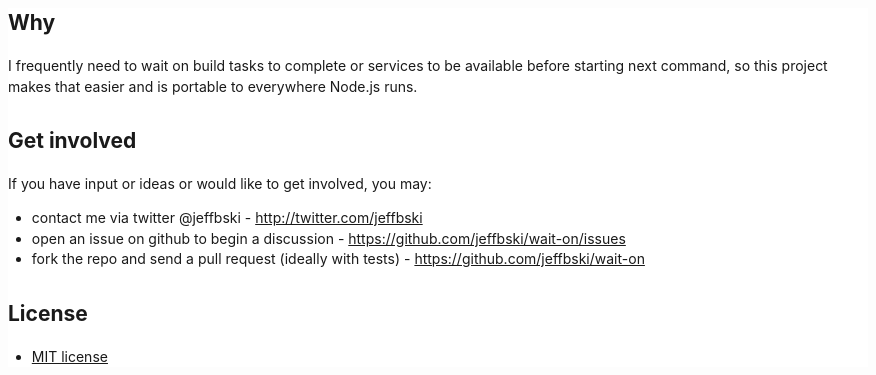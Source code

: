 ## Why

I frequently need to wait on build tasks to complete or services to be available before starting next command, so this project makes that easier and is portable to everywhere Node.js runs.

## Get involved

If you have input or ideas or would like to get involved, you may:

- contact me via twitter @jeffbski - <http://twitter.com/jeffbski>
- open an issue on github to begin a discussion - <https://github.com/jeffbski/wait-on/issues>
- fork the repo and send a pull request (ideally with tests) - <https://github.com/jeffbski/wait-on>

## License

- [MIT license](http://github.com/jeffbski/wait-on/raw/master/LICENSE)
